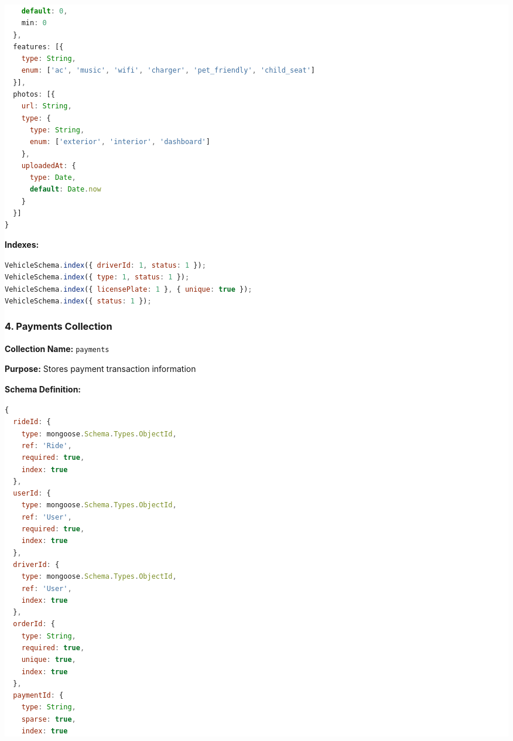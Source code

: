 ```javascript
    default: 0,
    min: 0
  },
  features: [{
    type: String,
    enum: ['ac', 'music', 'wifi', 'charger', 'pet_friendly', 'child_seat']
  }],
  photos: [{
    url: String,
    type: {
      type: String,
      enum: ['exterior', 'interior', 'dashboard']
    },
    uploadedAt: {
      type: Date,
      default: Date.now
    }
  }]
}
```

**Indexes:**
```javascript
VehicleSchema.index({ driverId: 1, status: 1 });
VehicleSchema.index({ type: 1, status: 1 });
VehicleSchema.index({ licensePlate: 1 }, { unique: true });
VehicleSchema.index({ status: 1 });
```

### 4. Payments Collection

**Collection Name:** `payments`

**Purpose:** Stores payment transaction information

**Schema Definition:**
```javascript
{
  rideId: {
    type: mongoose.Schema.Types.ObjectId,
    ref: 'Ride',
    required: true,
    index: true
  },
  userId: {
    type: mongoose.Schema.Types.ObjectId,
    ref: 'User',
    required: true,
    index: true
  },
  driverId: {
    type: mongoose.Schema.Types.ObjectId,
    ref: 'User',
    index: true
  },
  orderId: {
    type: String,
    required: true,
    unique: true,
    index: true
  },
  paymentId: {
    type: String,
    sparse: true,
    index: true
```